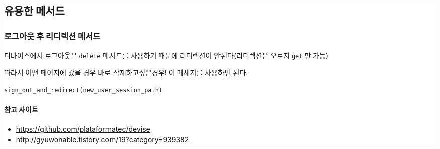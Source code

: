 

## 유용한 메서드

### 로그아웃 후 리디렉션 메서드

디바이스에서 로그아웃은 `delete` 메서드를 사용하기 때문에 리디렉션이 안된다(리디렉션은 오로지 `get` 만 가능) 

따라서 어떤 페이지에 갔을 경우 바로 삭제하고싶은경우! 이 메세지를 사용하면 된다.

```ruby
sign_out_and_redirect(new_user_session_path)
```



#### 참고 사이트

- https://github.com/plataformatec/devise
- http://gyuwonable.tistory.com/19?category=939382

